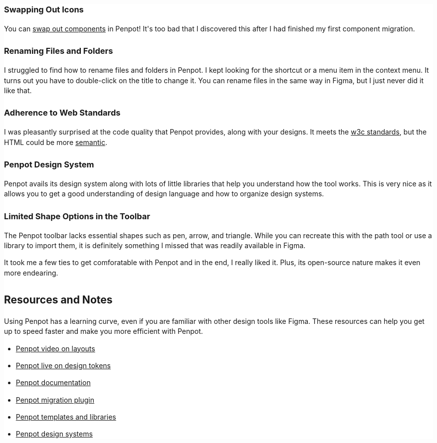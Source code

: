 ### Swapping Out Icons

You can [swap out components](https://help.penpot.app/user-guide/components/#component-swap) in Penpot! It's too bad that I discovered this after I had finished my first component migration.

### Renaming Files and Folders

I struggled to find how to rename files and folders in Penpot. I kept looking for the shortcut or a menu item in the context menu. It turns out you have to double-click on the title to change it. You can rename files in the same way in Figma, but I just never did it like that.

### Adherence to Web Standards

I was pleasantly surprised at the code quality that Penpot provides, along with your designs. It meets the [w3c standards](https://www.w3.org/standards/), but the HTML could be more [semantic](https://web.dev/learn/html/semantic-html).

### Penpot Design System

Penpot avails its design system along with lots of little libraries that help you understand how the tool works. This is very nice as it allows you to get a good understanding of design language and how to organize design systems.

### Limited Shape Options in the Toolbar

The Penpot toolbar lacks essential shapes such as pen, arrow, and triangle. While you can recreate this with the path tool or use a library to import them, it is definitely something I missed that was readily available in Figma.

It took me a few ties to get comforatable with Penpot and in the end, I really liked it. Plus, its open-source nature makes it even more endearing.

## Resources and Notes

Using Penpot has a learning curve, even if you are familiar with other design tools like Figma. These resources can help you get up to speed faster and make you more efficient with Penpot.

* [Penpot video on layouts](https://www.youtube.com/live/64O8qi51Jqc?si=A6AVp1m8se3gl1ut)
    
* [Penpot live on design tokens](https://www.youtube.com/live/aW0LNHLEI_Y?si=HATAWee8tH29Sgrq&t=1604)
    
* [Penpot documentation](https://help.penpot.app/user-guide/)
    
* [Penpot migration plugin](https://www.figma.com/community/plugin/1219369440655168734/penpot-exporter)
    
* [Penpot templates and libraries](https://penpot.app/libraries-templates)
    
* [Penpot design systems](https://penpot.app/blog/penpot-for-design-systems-101/)
